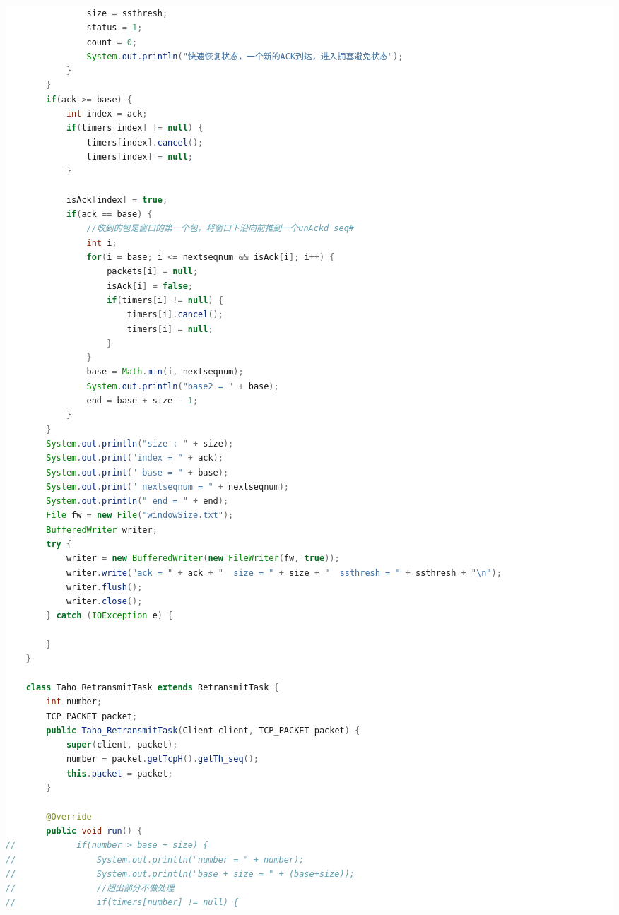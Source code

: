```java
                size = ssthresh;
                status = 1;
                count = 0;
                System.out.println("快速恢复状态，一个新的ACK到达，进入拥塞避免状态");
            }
        }
        if(ack >= base) {
            int index = ack;
            if(timers[index] != null) {
                timers[index].cancel();
                timers[index] = null;
            }

            isAck[index] = true;
            if(ack == base) {
                //收到的包是窗口的第一个包，将窗口下沿向前推到一个unAckd seq#
                int i;
                for(i = base; i <= nextseqnum && isAck[i]; i++) {
                    packets[i] = null;
                    isAck[i] = false;
                    if(timers[i] != null) {
                        timers[i].cancel();
                        timers[i] = null;
                    }
                }
                base = Math.min(i, nextseqnum);
                System.out.println("base2 = " + base);
                end = base + size - 1;
            }
        }
        System.out.println("size : " + size);
        System.out.print("index = " + ack);
        System.out.print(" base = " + base);
        System.out.print(" nextseqnum = " + nextseqnum);
        System.out.println(" end = " + end);
        File fw = new File("windowSize.txt");
        BufferedWriter writer;
        try {
            writer = new BufferedWriter(new FileWriter(fw, true));
            writer.write("ack = " + ack + "  size = " + size + "  ssthresh = " + ssthresh + "\n");
            writer.flush();
            writer.close();
        } catch (IOException e) {

        }
    }

    class Taho_RetransmitTask extends RetransmitTask {
        int number;
        TCP_PACKET packet;
        public Taho_RetransmitTask(Client client, TCP_PACKET packet) {
            super(client, packet);
            number = packet.getTcpH().getTh_seq();
            this.packet = packet;
        }

        @Override
        public void run() {
//            if(number > base + size) {
//                System.out.println("number = " + number);
//                System.out.println("base + size = " + (base+size));
//                //超出部分不做处理
//                if(timers[number] != null) {
```